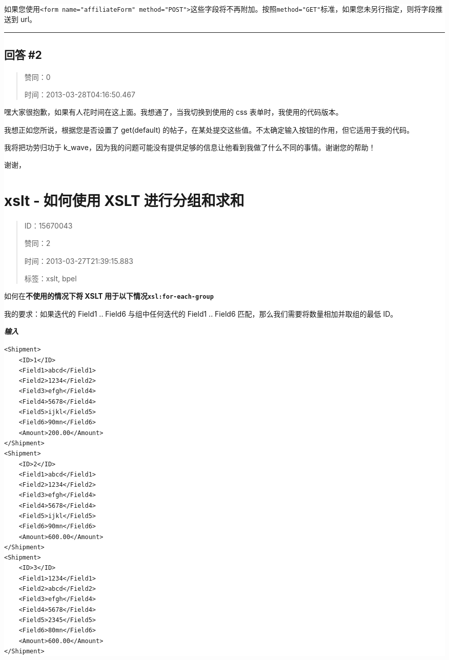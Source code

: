 如果您使用`<form name="affiliateForm" method="POST">`这些字段将不再附加。按照`method="GET"`标准，如果您未另行指定，则将字段推送到 url。

* * *

## 回答 #2

> 赞同：0
> 
> 时间：2013-03-28T04:16:50.467

嘿大家很抱歉，如果有人花时间在这上面。我想通了，当我切换到使用的 css 表单时，我使用的代码版本。

我想正如您所说，根据您是否设置了 get(default) 的帖子，在某处提交这些值。不太确定输入按钮的作用，但它适用于我的代码。

我将把功劳归功于 k_wave，因为我的问题可能没有提供足够的信息让他看到我做了什么不同的事情。谢谢您的帮助！

谢谢，

# xslt - 如何使用 XSLT 进行分组和求和

> ID：15670043
> 
> 赞同：2
> 
> 时间：2013-03-27T21:39:15.883
> 
> 标签：xslt, bpel

如何在**不使用的情况下将 XSLT 用于以下情况`xsl:for-each-group`**

我的要求：如果迭代的 Field1 .. Field6 与组中任何迭代的 Field1 .. Field6 匹配，那么我们需要将数量相加并取组的最低 ID。

***输入***

```
<Shipment>
    <ID>1</ID>
    <Field1>abcd</Field1>
    <Field2>1234</Field2>
    <Field3>efgh</Field4>
    <Field4>5678</Field4>
    <Field5>ijkl</Field5>
    <Field6>90mn</Field6>
    <Amount>200.00</Amount>
</Shipment>
<Shipment>
    <ID>2</ID>
    <Field1>abcd</Field1>
    <Field2>1234</Field2>
    <Field3>efgh</Field4>
    <Field4>5678</Field4>
    <Field5>ijkl</Field5>
    <Field6>90mn</Field6>
    <Amount>600.00</Amount>
</Shipment>
<Shipment>
    <ID>3</ID>
    <Field1>1234</Field1>
    <Field2>abcd</Field2>
    <Field3>efgh</Field4>
    <Field4>5678</Field4>
    <Field5>2345</Field5>
    <Field6>80mn</Field6>
    <Amount>600.00</Amount>
</Shipment> 
```
